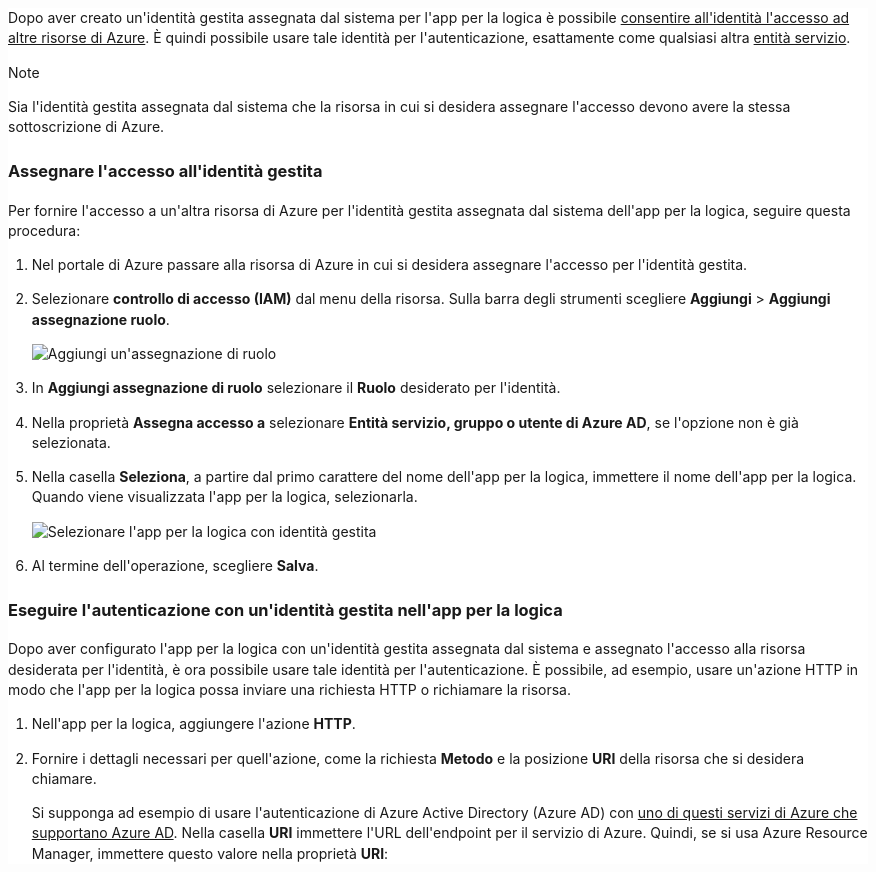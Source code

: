 Dopo aver creato un'identità gestita assegnata dal sistema per l'app per la logica è possibile [consentire all'identità l'accesso ad altre risorse di Azure](../active-directory/managed-identities-azure-resources/howto-assign-access-portal.md). È quindi possibile usare tale identità per l'autenticazione, esattamente come qualsiasi altra [entità servizio](../active-directory/develop/app-objects-and-service-principals.md). 

> [!NOTE]
> Sia l'identità gestita assegnata dal sistema che la risorsa in cui si desidera assegnare l'accesso devono avere la stessa sottoscrizione di Azure.

### <a name="assign-access-to-managed-identity"></a>Assegnare l'accesso all'identità gestita

Per fornire l'accesso a un'altra risorsa di Azure per l'identità gestita assegnata dal sistema dell'app per la logica, seguire questa procedura:

1. Nel portale di Azure passare alla risorsa di Azure in cui si desidera assegnare l'accesso per l'identità gestita.

1. Selezionare **controllo di accesso (IAM)** dal menu della risorsa. Sulla barra degli strumenti scegliere **Aggiungi** > **Aggiungi assegnazione ruolo**.

   ![Aggiungi un'assegnazione di ruolo](./media/create-managed-service-identity/add-permissions-logic-app.png)

1. In **Aggiungi assegnazione di ruolo** selezionare il **Ruolo** desiderato per l'identità.

1. Nella proprietà **Assegna accesso a** selezionare **Entità servizio, gruppo o utente di Azure AD**, se l'opzione non è già selezionata.

1. Nella casella **Seleziona**, a partire dal primo carattere del nome dell'app per la logica, immettere il nome dell'app per la logica. Quando viene visualizzata l'app per la logica, selezionarla.

   ![Selezionare l'app per la logica con identità gestita](./media/create-managed-service-identity/add-permissions-select-logic-app.png)

1. Al termine dell'operazione, scegliere **Salva**.

### <a name="authenticate-with-managed-identity-in-logic-app"></a>Eseguire l'autenticazione con un'identità gestita nell'app per la logica

Dopo aver configurato l'app per la logica con un'identità gestita assegnata dal sistema e assegnato l'accesso alla risorsa desiderata per l'identità, è ora possibile usare tale identità per l'autenticazione. È possibile, ad esempio, usare un'azione HTTP in modo che l'app per la logica possa inviare una richiesta HTTP o richiamare la risorsa. 

1. Nell'app per la logica, aggiungere l'azione **HTTP**.

1. Fornire i dettagli necessari per quell'azione, come la richiesta **Metodo** e la posizione **URI** della risorsa che si desidera chiamare.

   Si supponga ad esempio di usare l'autenticazione di Azure Active Directory (Azure AD) con [uno di questi servizi di Azure che supportano Azure AD](../active-directory/managed-identities-azure-resources/services-support-managed-identities.md#azure-services-that-support-azure-ad-authentication). Nella casella **URI** immettere l'URL dell'endpoint per il servizio di Azure. Quindi, se si usa Azure Resource Manager, immettere questo valore nella proprietà **URI**:

